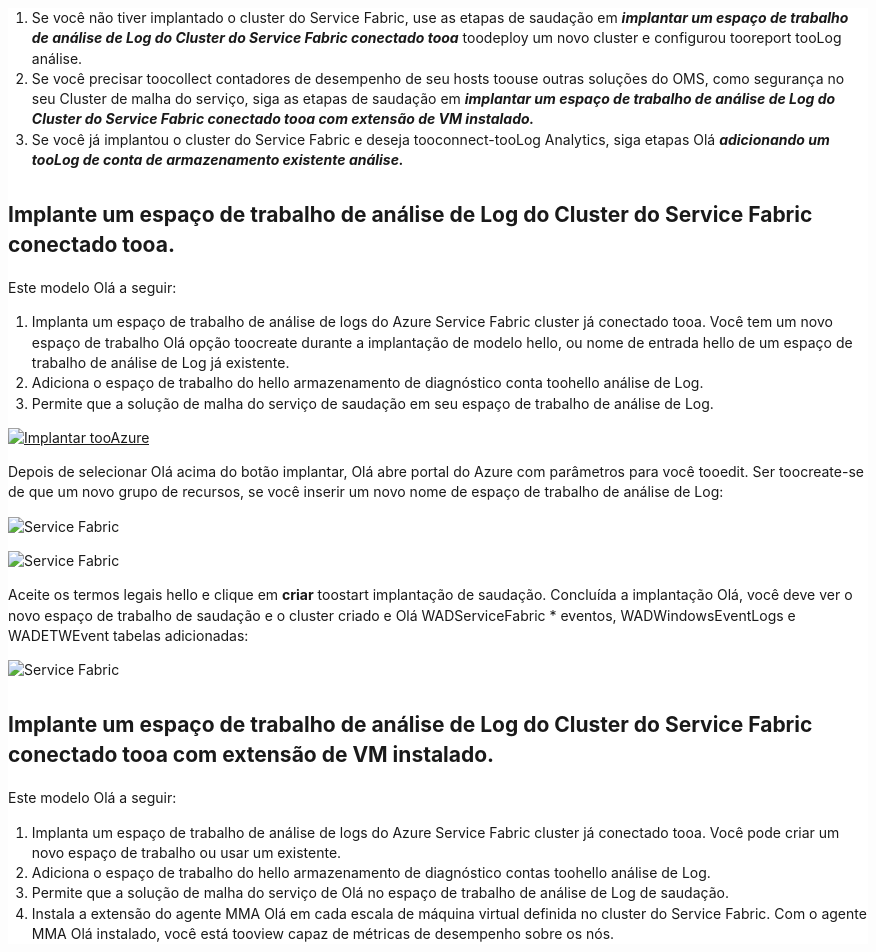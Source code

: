 1. Se você não tiver implantado o cluster do Service Fabric, use as etapas de saudação em ***implantar um espaço de trabalho de análise de Log do Cluster do Service Fabric conectado tooa*** toodeploy um novo cluster e configurou tooreport tooLog análise.
2. Se você precisar toocollect contadores de desempenho de seu hosts toouse outras soluções do OMS, como segurança no seu Cluster de malha do serviço, siga as etapas de saudação em ***implantar um espaço de trabalho de análise de Log do Cluster do Service Fabric conectado tooa com extensão de VM instalado.***
3. Se você já implantou o cluster do Service Fabric e deseja tooconnect-tooLog Analytics, siga etapas Olá ***adicionando um tooLog de conta de armazenamento existente análise.***

## <a name="deploy-a-service-fabric-cluster-connected-tooa-log-analytics-workspace"></a>Implante um espaço de trabalho de análise de Log do Cluster do Service Fabric conectado tooa.
Este modelo Olá a seguir:

1. Implanta um espaço de trabalho de análise de logs do Azure Service Fabric cluster já conectado tooa. Você tem um novo espaço de trabalho Olá opção toocreate durante a implantação de modelo hello, ou nome de entrada hello de um espaço de trabalho de análise de Log já existente.
2. Adiciona o espaço de trabalho do hello armazenamento de diagnóstico conta toohello análise de Log.
3. Permite que a solução de malha do serviço de saudação em seu espaço de trabalho de análise de Log.

[![Implantar tooAzure](./media/log-analytics-service-fabric/deploybutton.png)](https://portal.azure.com/#create/Microsoft.Template/uri/https%3A%2F%2Fraw.githubusercontent.com%2Fazure%2Fazure-quickstart-templates%2Fmaster%2Fservice-fabric-oms%2F%2Fazuredeploy.json)

Depois de selecionar Olá acima do botão implantar, Olá abre portal do Azure com parâmetros para você tooedit. Ser toocreate-se de que um novo grupo de recursos, se você inserir um novo nome de espaço de trabalho de análise de Log:

![Service Fabric](./media/log-analytics-service-fabric/2.png)

![Service Fabric](./media/log-analytics-service-fabric/3.png)

Aceite os termos legais hello e clique em **criar** toostart implantação de saudação. Concluída a implantação Olá, você deve ver o novo espaço de trabalho de saudação e o cluster criado e Olá WADServiceFabric * eventos, WADWindowsEventLogs e WADETWEvent tabelas adicionadas:

![Service Fabric](./media/log-analytics-service-fabric/4.png)

## <a name="deploy-a-service-fabric-cluster-connected-tooa-log-analytics-workspace-with-vm-extension-installed"></a>Implante um espaço de trabalho de análise de Log do Cluster do Service Fabric conectado tooa com extensão de VM instalado.

Este modelo Olá a seguir:

1. Implanta um espaço de trabalho de análise de logs do Azure Service Fabric cluster já conectado tooa. Você pode criar um novo espaço de trabalho ou usar um existente.
2. Adiciona o espaço de trabalho do hello armazenamento de diagnóstico contas toohello análise de Log.
3. Permite que a solução de malha do serviço de Olá no espaço de trabalho de análise de Log de saudação.
4. Instala a extensão do agente MMA Olá em cada escala de máquina virtual definida no cluster do Service Fabric. Com o agente MMA Olá instalado, você está tooview capaz de métricas de desempenho sobre os nós.
